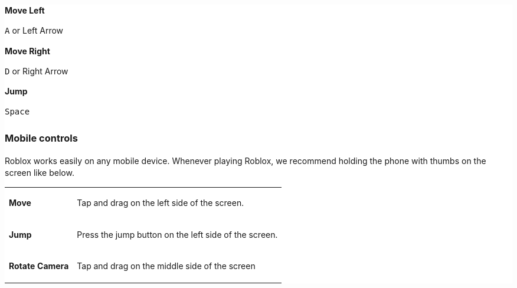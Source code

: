 <td>
<p><strong>Move Left</strong></p>
</td>
<td>
<p><kbd>A</kbd> or Left Arrow</p>
</td>
</tr>
<tr>
<td>
<p><strong>Move Right</strong></p>
</td>
<td>
<p><kbd>D</kbd> or Right Arrow</p>
</td>
</tr>
<tr>
<td>
<p><strong>Jump</strong></p>
</td>
<td>
<p><kbd>Space</kbd></p>
</td>
</tr>
</tbody>
</table>

### Mobile controls

Roblox works easily on any mobile device. Whenever playing Roblox, we recommend holding the phone with thumbs on the screen like below.

<table>
<tbody>
<tr>
<td>
<p><strong>Move</strong></p>
</td>
<td>
<p><span>Tap and drag on the left side of the screen.</span></p>
</td>
</tr>
<tr>
<td>
<p><strong>Jump</strong></p>
</td>
<td>
<p><span>Press the jump button on the left side of the screen.</span></p>
</td>
</tr>
<tr>
<td>
<p><strong>Rotate Camera</strong></p>
</td>
<td>
<p><span>Tap and drag on the middle side of the screen</span></p>
</td>
</tr>
</tbody>
</table>
